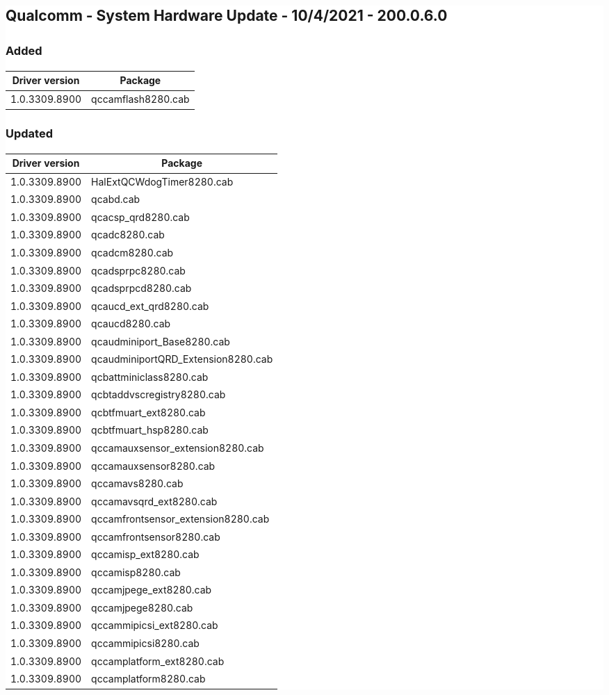 ## Qualcomm - System Hardware Update - 10/4/2021 - 200.0.6.0

### Added

| Driver version | Package |
|----------------|---------|
| 1.0.3309.8900 | qccamflash8280.cab |

### Updated

| Driver version | Package |
|----------------|---------|
| 1.0.3309.8900 | HalExtQCWdogTimer8280.cab |
| 1.0.3309.8900 | qcabd.cab |
| 1.0.3309.8900 | qcacsp_qrd8280.cab |
| 1.0.3309.8900 | qcadc8280.cab |
| 1.0.3309.8900 | qcadcm8280.cab |
| 1.0.3309.8900 | qcadsprpc8280.cab |
| 1.0.3309.8900 | qcadsprpcd8280.cab |
| 1.0.3309.8900 | qcaucd_ext_qrd8280.cab |
| 1.0.3309.8900 | qcaucd8280.cab |
| 1.0.3309.8900 | qcaudminiport_Base8280.cab |
| 1.0.3309.8900 | qcaudminiportQRD_Extension8280.cab |
| 1.0.3309.8900 | qcbattminiclass8280.cab |
| 1.0.3309.8900 | qcbtaddvscregistry8280.cab |
| 1.0.3309.8900 | qcbtfmuart_ext8280.cab |
| 1.0.3309.8900 | qcbtfmuart_hsp8280.cab |
| 1.0.3309.8900 | qccamauxsensor_extension8280.cab |
| 1.0.3309.8900 | qccamauxsensor8280.cab |
| 1.0.3309.8900 | qccamavs8280.cab |
| 1.0.3309.8900 | qccamavsqrd_ext8280.cab |
| 1.0.3309.8900 | qccamfrontsensor_extension8280.cab |
| 1.0.3309.8900 | qccamfrontsensor8280.cab |
| 1.0.3309.8900 | qccamisp_ext8280.cab |
| 1.0.3309.8900 | qccamisp8280.cab |
| 1.0.3309.8900 | qccamjpege_ext8280.cab |
| 1.0.3309.8900 | qccamjpege8280.cab |
| 1.0.3309.8900 | qccammipicsi_ext8280.cab |
| 1.0.3309.8900 | qccammipicsi8280.cab |
| 1.0.3309.8900 | qccamplatform_ext8280.cab |
| 1.0.3309.8900 | qccamplatform8280.cab |